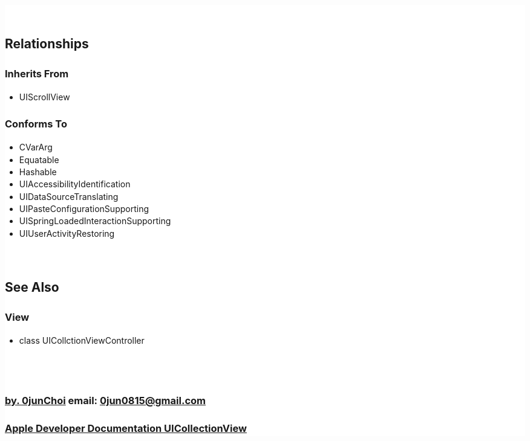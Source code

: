 
&nbsp;      
## Relationships
### Inherits From
* UIScrollView


### Conforms To
* CVarArg
* Equatable
* Hashable
* UIAccessibilityIdentification
* UIDataSourceTranslating
* UIPasteConfigurationSupporting
* UISpringLoadedInteractionSupporting
* UIUserActivityRestoring


&nbsp;      
## See Also
### View
* class UICollctionViewController


&nbsp;      
&nbsp;      
### [by. 0junChoi](https://github.com/0jun0815) email: <0jun0815@gmail.com>
### [Apple Developer Documentation UICollectionView](https://developer.apple.com/documentation/uikit/uicollectionview)
